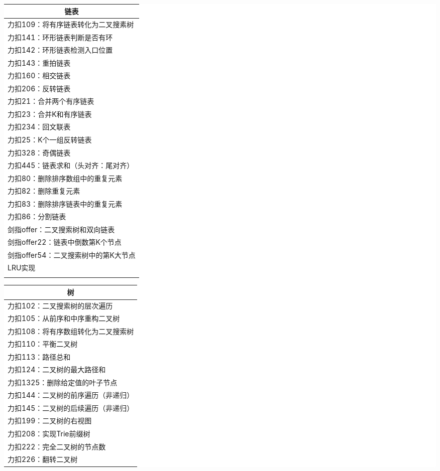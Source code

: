 | 链表                                 |
| ------------------------------------ |
| 力扣109：将有序链表转化为二叉搜素树  |
| 力扣141：环形链表判断是否有环        |
| 力扣142：环形链表检测入口位置        |
| 力扣143：重拍链表                    |
| 力扣160：相交链表                    |
| 力扣206：反转链表                    |
| 力扣21：合并两个有序链表             |
| 力扣23：合并K和有序链表              |
| 力扣234：回文联表                    |
| 力扣25：K个一组反转链表              |
| 力扣328：奇偶链表                    |
| 力扣445：链表求和（头对齐：尾对齐）  |
| 力扣80：删除排序数组中的重复元素     |
| 力扣82：删除重复元素                 |
| 力扣83：删除排序链表中的重复元素     |
| 力扣86：分割链表                     |
| 剑指offer：二叉搜索树和双向链表      |
| 剑指offer22：链表中倒数第K个节点     |
| 剑指offer54：二叉搜索树中的第K大节点 |
| LRU实现                              |
|                                      |



| 树                                  |
| ----------------------------------- |
| 力扣102：二叉搜索树的层次遍历       |
| 力扣105：从前序和中序重构二叉树     |
| 力扣108：将有序数组转化为二叉搜索树 |
| 力扣110：平衡二叉树                 |
| 力扣113：路径总和                   |
| 力扣124：二叉树的最大路径和         |
| 力扣1325：删除给定值的叶子节点      |
| 力扣144：二叉树的前序遍历（非递归） |
| 力扣145：二叉树的后续遍历（非递归） |
| 力扣199：二叉树的右视图             |
| 力扣208：实现Trie前缀树             |
| 力扣222：完全二叉树的节点数         |
| 力扣226：翻转二叉树                 |